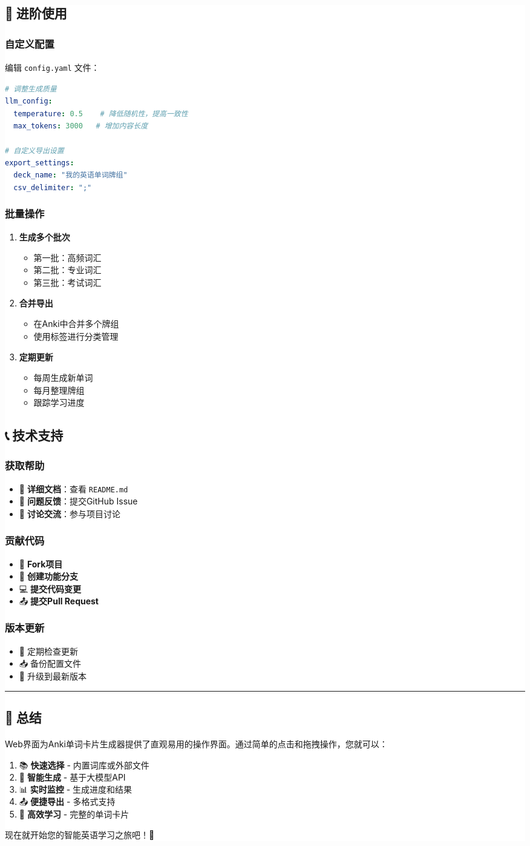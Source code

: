 ## 🎯 进阶使用

### 自定义配置

编辑 `config.yaml` 文件：

```yaml
# 调整生成质量
llm_config:
  temperature: 0.5    # 降低随机性，提高一致性
  max_tokens: 3000   # 增加内容长度

# 自定义导出设置
export_settings:
  deck_name: "我的英语单词牌组"
  csv_delimiter: ";"
```

### 批量操作

1. **生成多个批次**
   - 第一批：高频词汇
   - 第二批：专业词汇
   - 第三批：考试词汇

2. **合并导出**
   - 在Anki中合并多个牌组
   - 使用标签进行分类管理

3. **定期更新**
   - 每周生成新单词
   - 每月整理牌组
   - 跟踪学习进度

## 📞 技术支持

### 获取帮助
- 📖 **详细文档**：查看 `README.md`
- 🐛 **问题反馈**：提交GitHub Issue
- 💬 **讨论交流**：参与项目讨论

### 贡献代码
- 🍴 **Fork项目**
- 🌟 **创建功能分支**
- 💻 **提交代码变更**
- 📤 **提交Pull Request**

### 版本更新
- 🔄 定期检查更新
- 📥 备份配置文件
- 🚀 升级到最新版本

---

## 🎉 总结

Web界面为Anki单词卡片生成器提供了直观易用的操作界面。通过简单的点击和拖拽操作，您就可以：

1. 📚 **快速选择** - 内置词库或外部文件
2. 🤖 **智能生成** - 基于大模型API
3. 📊 **实时监控** - 生成进度和结果
4. 📤 **便捷导出** - 多格式支持
5. 🎯 **高效学习** - 完整的单词卡片

现在就开始您的智能英语学习之旅吧！🚀